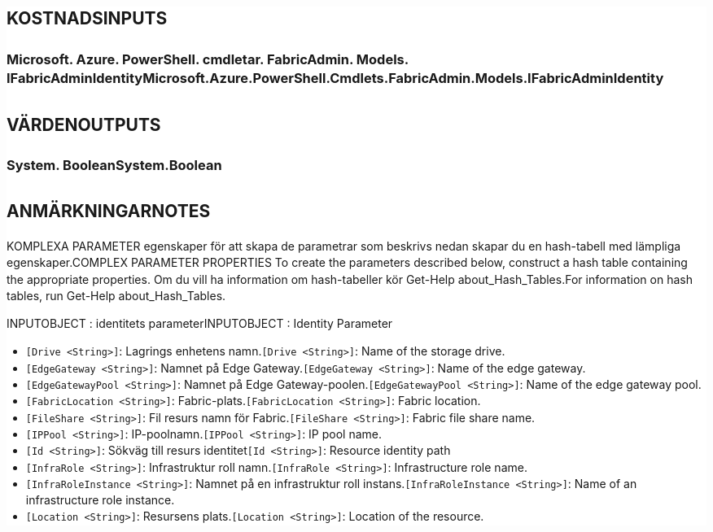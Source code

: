 ## <span data-ttu-id="70c7f-141">KOSTNADS</span><span class="sxs-lookup"><span data-stu-id="70c7f-141">INPUTS</span></span>

### <span data-ttu-id="70c7f-142">Microsoft. Azure. PowerShell. cmdletar. FabricAdmin. Models. IFabricAdminIdentity</span><span class="sxs-lookup"><span data-stu-id="70c7f-142">Microsoft.Azure.PowerShell.Cmdlets.FabricAdmin.Models.IFabricAdminIdentity</span></span>

## <span data-ttu-id="70c7f-143">VÄRDEN</span><span class="sxs-lookup"><span data-stu-id="70c7f-143">OUTPUTS</span></span>

### <span data-ttu-id="70c7f-144">System. Boolean</span><span class="sxs-lookup"><span data-stu-id="70c7f-144">System.Boolean</span></span>



## <span data-ttu-id="70c7f-145">ANMÄRKNINGAR</span><span class="sxs-lookup"><span data-stu-id="70c7f-145">NOTES</span></span>

<span data-ttu-id="70c7f-146">KOMPLEXA PARAMETER egenskaper för att skapa de parametrar som beskrivs nedan skapar du en hash-tabell med lämpliga egenskaper.</span><span class="sxs-lookup"><span data-stu-id="70c7f-146">COMPLEX PARAMETER PROPERTIES To create the parameters described below, construct a hash table containing the appropriate properties.</span></span> <span data-ttu-id="70c7f-147">Om du vill ha information om hash-tabeller kör Get-Help about_Hash_Tables.</span><span class="sxs-lookup"><span data-stu-id="70c7f-147">For information on hash tables, run Get-Help about_Hash_Tables.</span></span>

<span data-ttu-id="70c7f-148">INPUTOBJECT <IFabricAdminIdentity> : identitets parameter</span><span class="sxs-lookup"><span data-stu-id="70c7f-148">INPUTOBJECT <IFabricAdminIdentity>: Identity Parameter</span></span>
  - <span data-ttu-id="70c7f-149">`[Drive <String>]`: Lagrings enhetens namn.</span><span class="sxs-lookup"><span data-stu-id="70c7f-149">`[Drive <String>]`: Name of the storage drive.</span></span>
  - <span data-ttu-id="70c7f-150">`[EdgeGateway <String>]`: Namnet på Edge Gateway.</span><span class="sxs-lookup"><span data-stu-id="70c7f-150">`[EdgeGateway <String>]`: Name of the edge gateway.</span></span>
  - <span data-ttu-id="70c7f-151">`[EdgeGatewayPool <String>]`: Namnet på Edge Gateway-poolen.</span><span class="sxs-lookup"><span data-stu-id="70c7f-151">`[EdgeGatewayPool <String>]`: Name of the edge gateway pool.</span></span>
  - <span data-ttu-id="70c7f-152">`[FabricLocation <String>]`: Fabric-plats.</span><span class="sxs-lookup"><span data-stu-id="70c7f-152">`[FabricLocation <String>]`: Fabric location.</span></span>
  - <span data-ttu-id="70c7f-153">`[FileShare <String>]`: Fil resurs namn för Fabric.</span><span class="sxs-lookup"><span data-stu-id="70c7f-153">`[FileShare <String>]`: Fabric file share name.</span></span>
  - <span data-ttu-id="70c7f-154">`[IPPool <String>]`: IP-poolnamn.</span><span class="sxs-lookup"><span data-stu-id="70c7f-154">`[IPPool <String>]`: IP pool name.</span></span>
  - <span data-ttu-id="70c7f-155">`[Id <String>]`: Sökväg till resurs identitet</span><span class="sxs-lookup"><span data-stu-id="70c7f-155">`[Id <String>]`: Resource identity path</span></span>
  - <span data-ttu-id="70c7f-156">`[InfraRole <String>]`: Infrastruktur roll namn.</span><span class="sxs-lookup"><span data-stu-id="70c7f-156">`[InfraRole <String>]`: Infrastructure role name.</span></span>
  - <span data-ttu-id="70c7f-157">`[InfraRoleInstance <String>]`: Namnet på en infrastruktur roll instans.</span><span class="sxs-lookup"><span data-stu-id="70c7f-157">`[InfraRoleInstance <String>]`: Name of an infrastructure role instance.</span></span>
  - <span data-ttu-id="70c7f-158">`[Location <String>]`: Resursens plats.</span><span class="sxs-lookup"><span data-stu-id="70c7f-158">`[Location <String>]`: Location of the resource.</span></span>